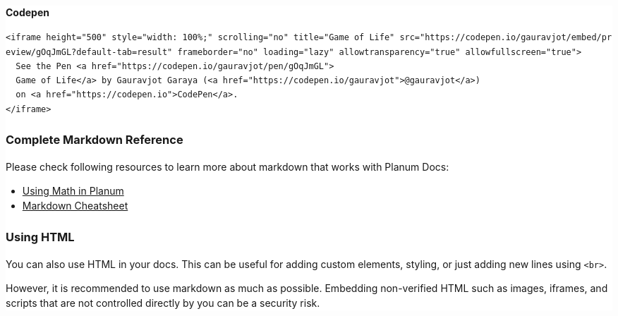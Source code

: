 **Codepen**

```text
<iframe height="500" style="width: 100%;" scrolling="no" title="Game of Life" src="https://codepen.io/gauravjot/embed/preview/gOqJmGL?default-tab=result" frameborder="no" loading="lazy" allowtransparency="true" allowfullscreen="true">
  See the Pen <a href="https://codepen.io/gauravjot/pen/gOqJmGL">
  Game of Life</a> by Gauravjot Garaya (<a href="https://codepen.io/gauravjot">@gauravjot</a>)
  on <a href="https://codepen.io">CodePen</a>.
</iframe>
```

<iframe height="500" style="width: 100%;" scrolling="no" title="Game of Life" src="https://codepen.io/gauravjot/embed/preview/gOqJmGL?default-tab=result" frameborder="no" loading="lazy" allowtransparency="true" allowfullscreen="true">
  See the Pen <a href="https://codepen.io/gauravjot/pen/gOqJmGL">
  Game of Life</a> by Gauravjot Garaya (<a href="https://codepen.io/gauravjot">@gauravjot</a>)
  on <a href="https://codepen.io">CodePen</a>.
</iframe>

### Complete Markdown Reference

Please check following resources to learn more about markdown that works with Planum Docs:

- [Using Math in Planum](/markdown/math.html)
- [Markdown Cheatsheet](/markdown/cheatsheet.html)

### Using HTML

You can also use HTML in your docs. This can be useful for adding custom elements, styling, or just adding new lines using `<br>`.

However, it is recommended to use markdown as much as possible. Embedding non-verified HTML such as images, iframes, and scripts that are not controlled directly by you can be a security risk.
